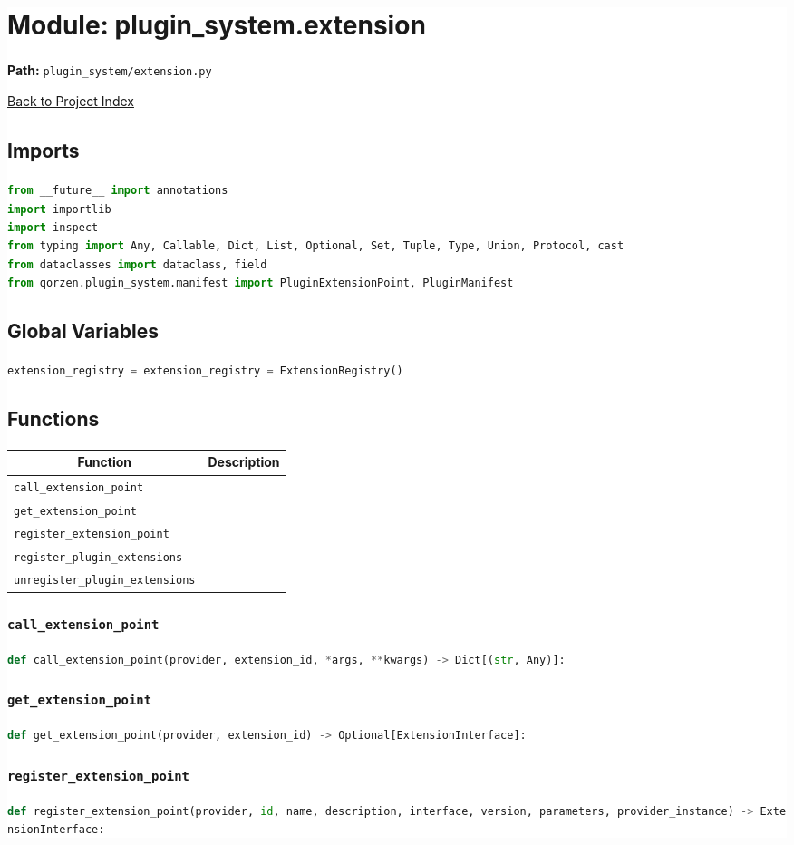 # Module: plugin_system.extension

**Path:** `plugin_system/extension.py`

[Back to Project Index](../../index.md)

## Imports
```python
from __future__ import annotations
import importlib
import inspect
from typing import Any, Callable, Dict, List, Optional, Set, Tuple, Type, Union, Protocol, cast
from dataclasses import dataclass, field
from qorzen.plugin_system.manifest import PluginExtensionPoint, PluginManifest
```

## Global Variables
```python
extension_registry = extension_registry = ExtensionRegistry()
```

## Functions

| Function | Description |
| --- | --- |
| `call_extension_point` |  |
| `get_extension_point` |  |
| `register_extension_point` |  |
| `register_plugin_extensions` |  |
| `unregister_plugin_extensions` |  |

### `call_extension_point`
```python
def call_extension_point(provider, extension_id, *args, **kwargs) -> Dict[(str, Any)]:
```

### `get_extension_point`
```python
def get_extension_point(provider, extension_id) -> Optional[ExtensionInterface]:
```

### `register_extension_point`
```python
def register_extension_point(provider, id, name, description, interface, version, parameters, provider_instance) -> ExtensionInterface:
```
